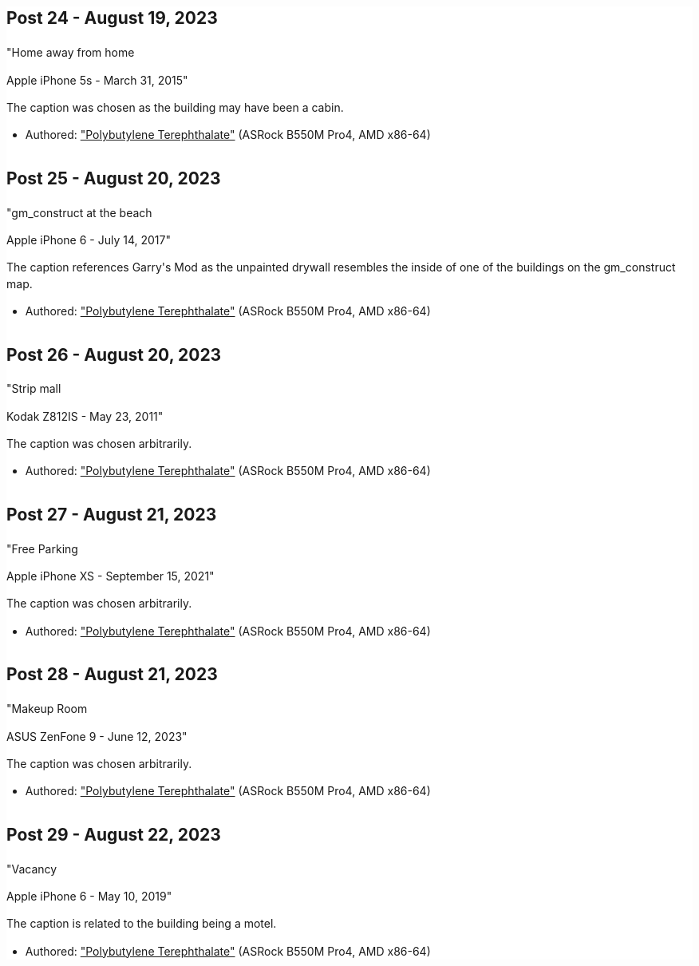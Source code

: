 ## Post 24 - August 19, 2023
"Home away from home

Apple iPhone 5s - March 31, 2015"

The caption was chosen as the building may have been a cabin.

- Authored: ["Polybutylene Terephthalate"](../pc_pbt/) (ASRock B550M Pro4, AMD x86-64)

## Post 25 - August 20, 2023
"gm_construct at the beach

Apple iPhone 6 - July 14, 2017"

The caption references Garry's Mod as the unpainted drywall resembles the inside of one of the buildings on the gm_construct map.

- Authored: ["Polybutylene Terephthalate"](../pc_pbt/) (ASRock B550M Pro4, AMD x86-64)

## Post 26 - August 20, 2023
"Strip mall

Kodak Z812IS - May 23, 2011"

The caption was chosen arbitrarily.

- Authored: ["Polybutylene Terephthalate"](../pc_pbt/) (ASRock B550M Pro4, AMD x86-64)

## Post 27 - August 21, 2023
"Free Parking

Apple iPhone XS - September 15, 2021"

The caption was chosen arbitrarily.

- Authored: ["Polybutylene Terephthalate"](../pc_pbt/) (ASRock B550M Pro4, AMD x86-64)

## Post 28 - August 21, 2023
"Makeup Room

ASUS ZenFone 9 - June 12, 2023"

The caption was chosen arbitrarily.

- Authored: ["Polybutylene Terephthalate"](../pc_pbt/) (ASRock B550M Pro4, AMD x86-64)

## Post 29 - August 22, 2023
"Vacancy

Apple iPhone 6 - May 10, 2019"

The caption is related to the building being a motel.

- Authored: ["Polybutylene Terephthalate"](../pc_pbt/) (ASRock B550M Pro4, AMD x86-64)
